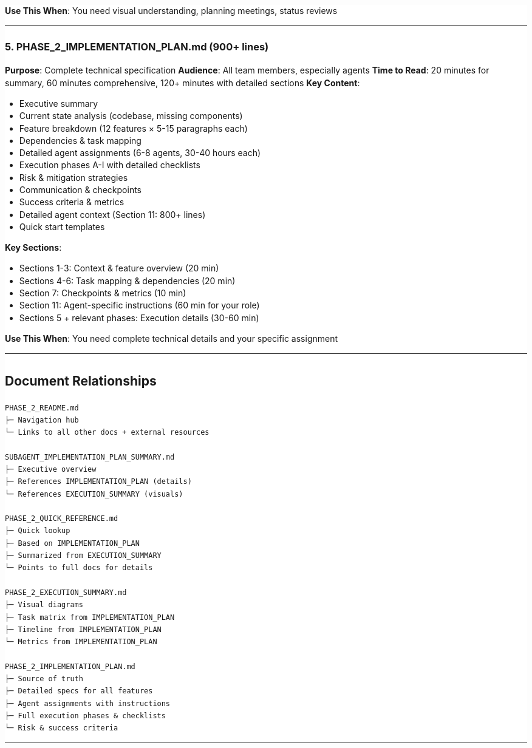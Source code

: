 **Use This When**: You need visual understanding, planning meetings, status reviews

---

### 5. PHASE_2_IMPLEMENTATION_PLAN.md (900+ lines)
**Purpose**: Complete technical specification
**Audience**: All team members, especially agents
**Time to Read**: 20 minutes for summary, 60 minutes comprehensive, 120+ minutes with detailed sections
**Key Content**:
- Executive summary
- Current state analysis (codebase, missing components)
- Feature breakdown (12 features × 5-15 paragraphs each)
- Dependencies & task mapping
- Detailed agent assignments (6-8 agents, 30-40 hours each)
- Execution phases A-I with detailed checklists
- Risk & mitigation strategies
- Communication & checkpoints
- Success criteria & metrics
- Detailed agent context (Section 11: 800+ lines)
- Quick start templates

**Key Sections**:
- Sections 1-3: Context & feature overview (20 min)
- Sections 4-6: Task mapping & dependencies (20 min)
- Section 7: Checkpoints & metrics (10 min)
- Section 11: Agent-specific instructions (60 min for your role)
- Sections 5 + relevant phases: Execution details (30-60 min)

**Use This When**: You need complete technical details and your specific assignment

---

## Document Relationships

```
PHASE_2_README.md
├─ Navigation hub
└─ Links to all other docs + external resources

SUBAGENT_IMPLEMENTATION_PLAN_SUMMARY.md
├─ Executive overview
├─ References IMPLEMENTATION_PLAN (details)
└─ References EXECUTION_SUMMARY (visuals)

PHASE_2_QUICK_REFERENCE.md
├─ Quick lookup
├─ Based on IMPLEMENTATION_PLAN
├─ Summarized from EXECUTION_SUMMARY
└─ Points to full docs for details

PHASE_2_EXECUTION_SUMMARY.md
├─ Visual diagrams
├─ Task matrix from IMPLEMENTATION_PLAN
├─ Timeline from IMPLEMENTATION_PLAN
└─ Metrics from IMPLEMENTATION_PLAN

PHASE_2_IMPLEMENTATION_PLAN.md
├─ Source of truth
├─ Detailed specs for all features
├─ Agent assignments with instructions
├─ Full execution phases & checklists
└─ Risk & success criteria
```

---